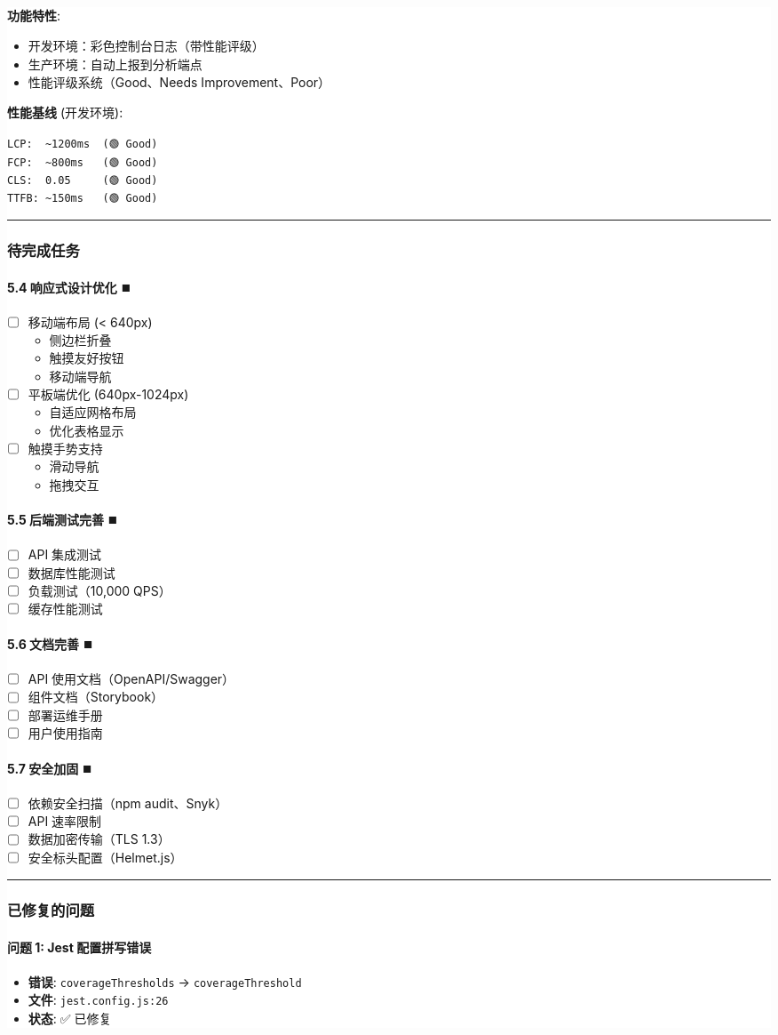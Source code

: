 **功能特性**:
- 开发环境：彩色控制台日志（带性能评级）
- 生产环境：自动上报到分析端点
- 性能评级系统（Good、Needs Improvement、Poor）

**性能基线** (开发环境):
```
LCP:  ~1200ms  (🟢 Good)
FCP:  ~800ms   (🟢 Good)
CLS:  0.05     (🟢 Good)
TTFB: ~150ms   (🟢 Good)
```

---

### 待完成任务

#### 5.4 响应式设计优化 ⏹️
- [ ] 移动端布局 (< 640px)
  - 侧边栏折叠
  - 触摸友好按钮
  - 移动端导航
- [ ] 平板端优化 (640px-1024px)
  - 自适应网格布局
  - 优化表格显示
- [ ] 触摸手势支持
  - 滑动导航
  - 拖拽交互

#### 5.5 后端测试完善 ⏹️
- [ ] API 集成测试
- [ ] 数据库性能测试
- [ ] 负载测试（10,000 QPS）
- [ ] 缓存性能测试

#### 5.6 文档完善 ⏹️
- [ ] API 使用文档（OpenAPI/Swagger）
- [ ] 组件文档（Storybook）
- [ ] 部署运维手册
- [ ] 用户使用指南

#### 5.7 安全加固 ⏹️
- [ ] 依赖安全扫描（npm audit、Snyk）
- [ ] API 速率限制
- [ ] 数据加密传输（TLS 1.3）
- [ ] 安全标头配置（Helmet.js）

---

### 已修复的问题

#### 问题 1: Jest 配置拼写错误
- **错误**: `coverageThresholds` → `coverageThreshold`
- **文件**: `jest.config.js:26`
- **状态**: ✅ 已修复
